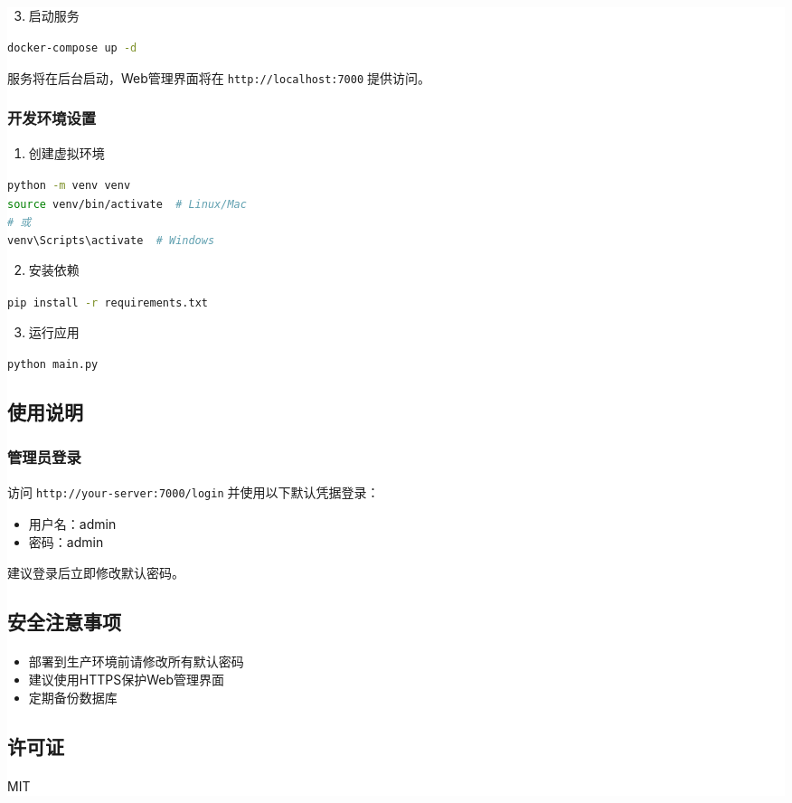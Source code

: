 3. 启动服务

```bash
docker-compose up -d
```

服务将在后台启动，Web管理界面将在 `http://localhost:7000` 提供访问。

### 开发环境设置

1. 创建虚拟环境

```bash
python -m venv venv
source venv/bin/activate  # Linux/Mac
# 或
venv\Scripts\activate  # Windows
```

2. 安装依赖

```bash
pip install -r requirements.txt
```

3. 运行应用

```bash
python main.py
```

## 使用说明

### 管理员登录

访问 `http://your-server:7000/login` 并使用以下默认凭据登录：
- 用户名：admin
- 密码：admin

建议登录后立即修改默认密码。

## 安全注意事项

- 部署到生产环境前请修改所有默认密码
- 建议使用HTTPS保护Web管理界面
- 定期备份数据库

## 许可证

MIT 